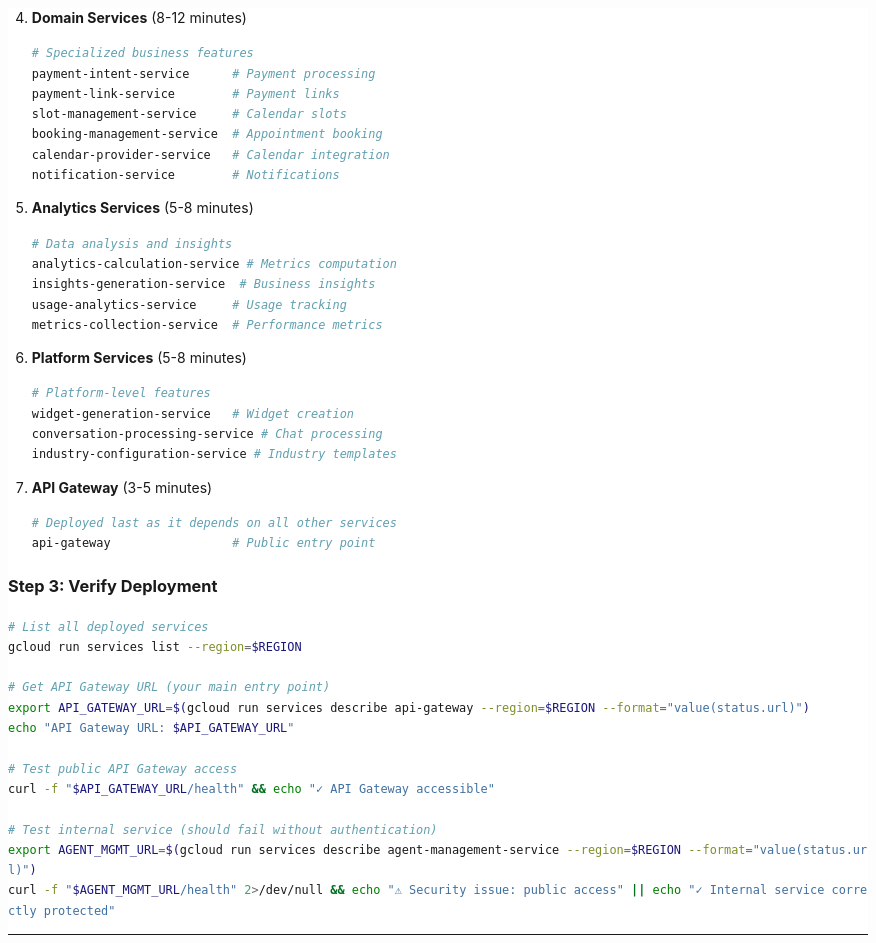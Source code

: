 4. **Domain Services** (8-12 minutes)
   ```bash
   # Specialized business features
   payment-intent-service      # Payment processing
   payment-link-service        # Payment links
   slot-management-service     # Calendar slots
   booking-management-service  # Appointment booking
   calendar-provider-service   # Calendar integration
   notification-service        # Notifications
   ```

5. **Analytics Services** (5-8 minutes)
   ```bash
   # Data analysis and insights
   analytics-calculation-service # Metrics computation
   insights-generation-service  # Business insights
   usage-analytics-service     # Usage tracking
   metrics-collection-service  # Performance metrics
   ```

6. **Platform Services** (5-8 minutes)
   ```bash
   # Platform-level features
   widget-generation-service   # Widget creation
   conversation-processing-service # Chat processing
   industry-configuration-service # Industry templates
   ```

7. **API Gateway** (3-5 minutes)
   ```bash
   # Deployed last as it depends on all other services
   api-gateway                 # Public entry point
   ```

### Step 3: Verify Deployment

```bash
# List all deployed services
gcloud run services list --region=$REGION

# Get API Gateway URL (your main entry point)
export API_GATEWAY_URL=$(gcloud run services describe api-gateway --region=$REGION --format="value(status.url)")
echo "API Gateway URL: $API_GATEWAY_URL"

# Test public API Gateway access
curl -f "$API_GATEWAY_URL/health" && echo "✓ API Gateway accessible"

# Test internal service (should fail without authentication)
export AGENT_MGMT_URL=$(gcloud run services describe agent-management-service --region=$REGION --format="value(status.url)")
curl -f "$AGENT_MGMT_URL/health" 2>/dev/null && echo "⚠️ Security issue: public access" || echo "✓ Internal service correctly protected"
```

---